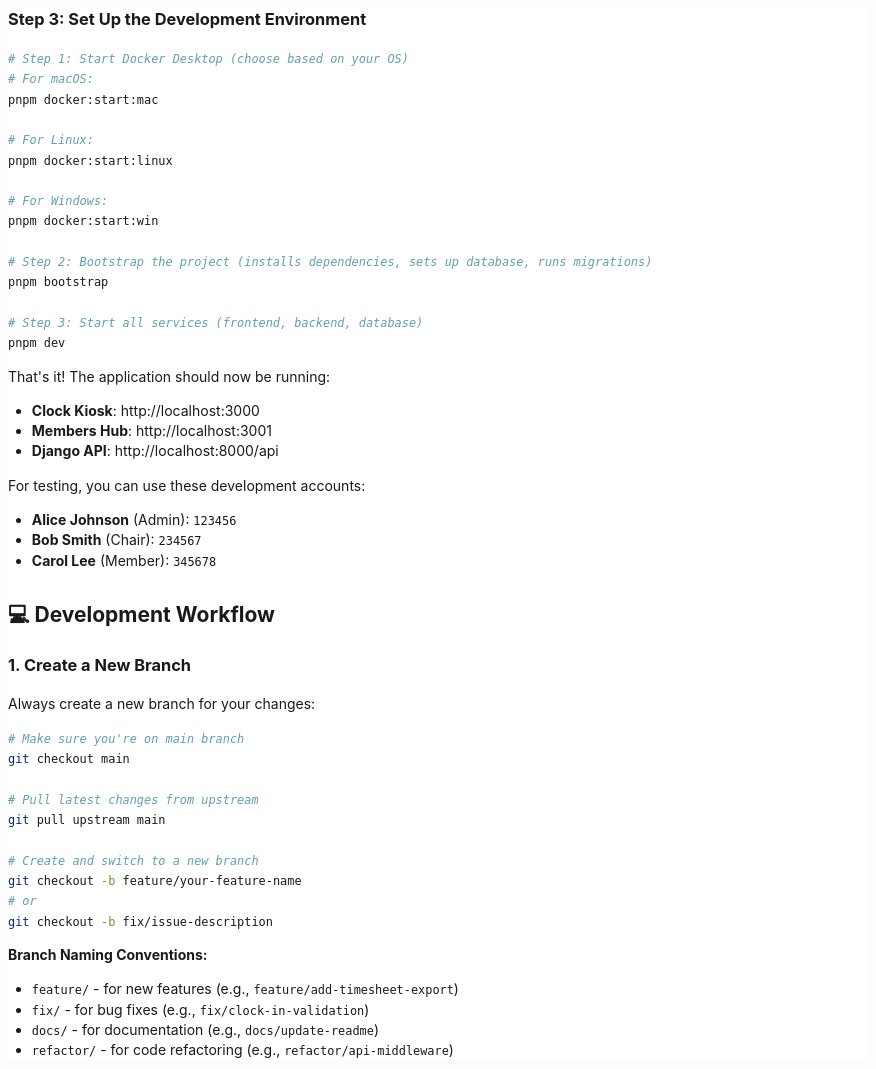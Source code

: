 ### Step 3: Set Up the Development Environment

```bash
# Step 1: Start Docker Desktop (choose based on your OS)
# For macOS:
pnpm docker:start:mac

# For Linux:
pnpm docker:start:linux

# For Windows:
pnpm docker:start:win

# Step 2: Bootstrap the project (installs dependencies, sets up database, runs migrations)
pnpm bootstrap

# Step 3: Start all services (frontend, backend, database)
pnpm dev
```

That's it! The application should now be running:
- **Clock Kiosk**: http://localhost:3000
- **Members Hub**: http://localhost:3001
- **Django API**: http://localhost:8000/api

For testing, you can use these development accounts:
- **Alice Johnson** (Admin): `123456`
- **Bob Smith** (Chair): `234567`
- **Carol Lee** (Member): `345678`

## 💻 Development Workflow

### 1. Create a New Branch

Always create a new branch for your changes:

```bash
# Make sure you're on main branch
git checkout main

# Pull latest changes from upstream
git pull upstream main

# Create and switch to a new branch
git checkout -b feature/your-feature-name
# or
git checkout -b fix/issue-description
```

**Branch Naming Conventions:**
- `feature/` - for new features (e.g., `feature/add-timesheet-export`)
- `fix/` - for bug fixes (e.g., `fix/clock-in-validation`)
- `docs/` - for documentation (e.g., `docs/update-readme`)
- `refactor/` - for code refactoring (e.g., `refactor/api-middleware`)
